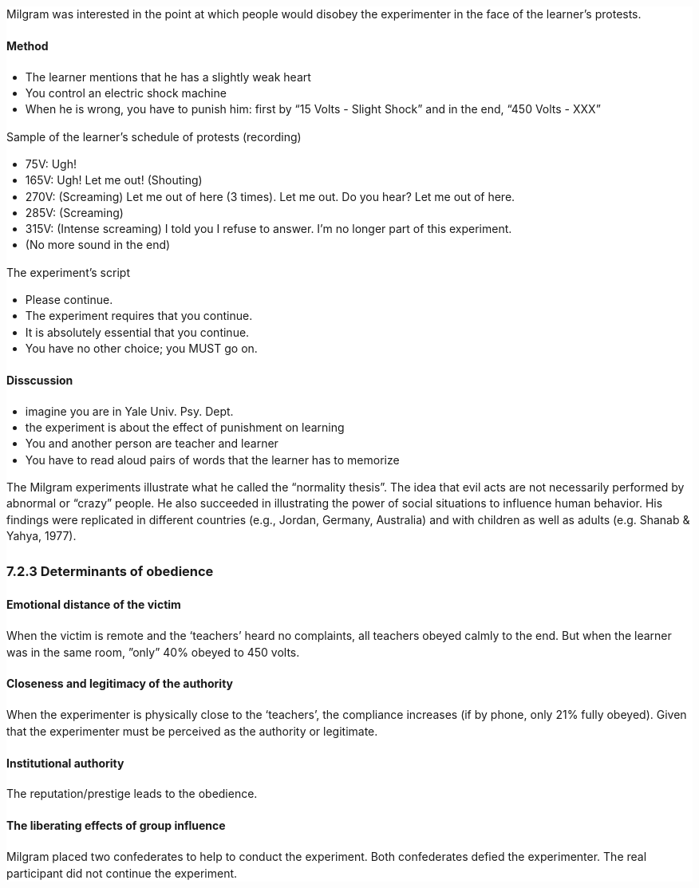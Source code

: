 Milgram was interested in the point at which people would disobey the experimenter in the face of the learner’s protests.

#### Method

- The learner mentions that he has a slightly weak heart
- You control an electric shock machine
- When he is wrong, you have to punish him: first by “15 Volts - Slight Shock” and in the end, “450 Volts - XXX”

Sample of the learner’s schedule of protests (recording)

- 75V: Ugh!
- 165V: Ugh! Let me out! (Shouting)
- 270V: (Screaming) Let me out of here (3 times). Let me out. Do you hear? Let me out of here.
- 285V: (Screaming)
- 315V: (Intense screaming) I told you I refuse to answer. I’m no longer part of this experiment.
- (No more sound in the end)

The experiment’s script

- Please continue.
- The experiment requires that you continue.
- It is absolutely essential that you continue.
- You have no other choice; you MUST go on.

#### Disscussion

- imagine you are in Yale Univ. Psy. Dept. 
- the experiment is about the effect of punishment on learning
- You and another person are teacher and learner
- You have to read aloud pairs of words that the learner has to memorize 

The Milgram experiments illustrate what he called the “normality thesis”.
The idea that evil acts are not necessarily performed by abnormal or “crazy” people.
He also succeeded in illustrating the power of social situations to influence human behavior.
His findings were replicated in different countries (e.g., Jordan, Germany, Australia) and with children as well as adults (e.g. Shanab & Yahya, 1977).

### 7.2.3 Determinants of obedience

#### Emotional distance of the victim
When the victim is remote and the ‘teachers’ heard no complaints, all teachers obeyed calmly to the end.
But when the learner was in the same room, ”only” 40% obeyed to 450 volts.

#### Closeness and legitimacy of the authority
When the experimenter is physically close to the ‘teachers’, the compliance increases (if by phone, only 21% fully obeyed).
Given that the experimenter must be perceived as the authority or legitimate.

#### Institutional authority
 The reputation/prestige leads to the obedience.
#### The liberating effects of group influence
Milgram placed two confederates to help to conduct the experiment.
Both confederates defied the experimenter.
The real participant did not continue the experiment.
